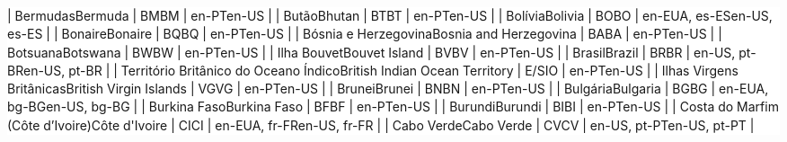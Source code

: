 | <span data-ttu-id="b53db-277">Bermudas</span><span class="sxs-lookup"><span data-stu-id="b53db-277">Bermuda</span></span> | <span data-ttu-id="b53db-278">BM</span><span class="sxs-lookup"><span data-stu-id="b53db-278">BM</span></span> | <span data-ttu-id="b53db-279">en-PT</span><span class="sxs-lookup"><span data-stu-id="b53db-279">en-US</span></span> |
| <span data-ttu-id="b53db-280">Butão</span><span class="sxs-lookup"><span data-stu-id="b53db-280">Bhutan</span></span> | <span data-ttu-id="b53db-281">BT</span><span class="sxs-lookup"><span data-stu-id="b53db-281">BT</span></span> | <span data-ttu-id="b53db-282">en-PT</span><span class="sxs-lookup"><span data-stu-id="b53db-282">en-US</span></span> |
| <span data-ttu-id="b53db-283">Bolívia</span><span class="sxs-lookup"><span data-stu-id="b53db-283">Bolivia</span></span> | <span data-ttu-id="b53db-284">BO</span><span class="sxs-lookup"><span data-stu-id="b53db-284">BO</span></span> | <span data-ttu-id="b53db-285">en-EUA, es-ES</span><span class="sxs-lookup"><span data-stu-id="b53db-285">en-US, es-ES</span></span> |
| <span data-ttu-id="b53db-286">Bonaire</span><span class="sxs-lookup"><span data-stu-id="b53db-286">Bonaire</span></span> | <span data-ttu-id="b53db-287">BQ</span><span class="sxs-lookup"><span data-stu-id="b53db-287">BQ</span></span> | <span data-ttu-id="b53db-288">en-PT</span><span class="sxs-lookup"><span data-stu-id="b53db-288">en-US</span></span> |
| <span data-ttu-id="b53db-289">Bósnia e Herzegovina</span><span class="sxs-lookup"><span data-stu-id="b53db-289">Bosnia and Herzegovina</span></span> | <span data-ttu-id="b53db-290">BA</span><span class="sxs-lookup"><span data-stu-id="b53db-290">BA</span></span> | <span data-ttu-id="b53db-291">en-PT</span><span class="sxs-lookup"><span data-stu-id="b53db-291">en-US</span></span> |
| <span data-ttu-id="b53db-292">Botsuana</span><span class="sxs-lookup"><span data-stu-id="b53db-292">Botswana</span></span> | <span data-ttu-id="b53db-293">BW</span><span class="sxs-lookup"><span data-stu-id="b53db-293">BW</span></span> | <span data-ttu-id="b53db-294">en-PT</span><span class="sxs-lookup"><span data-stu-id="b53db-294">en-US</span></span> |
| <span data-ttu-id="b53db-295">Ilha Bouvet</span><span class="sxs-lookup"><span data-stu-id="b53db-295">Bouvet Island</span></span> | <span data-ttu-id="b53db-296">BV</span><span class="sxs-lookup"><span data-stu-id="b53db-296">BV</span></span> | <span data-ttu-id="b53db-297">en-PT</span><span class="sxs-lookup"><span data-stu-id="b53db-297">en-US</span></span> |
| <span data-ttu-id="b53db-298">Brasil</span><span class="sxs-lookup"><span data-stu-id="b53db-298">Brazil</span></span> | <span data-ttu-id="b53db-299">BR</span><span class="sxs-lookup"><span data-stu-id="b53db-299">BR</span></span> | <span data-ttu-id="b53db-300">en-US, pt-BR</span><span class="sxs-lookup"><span data-stu-id="b53db-300">en-US, pt-BR</span></span> |
| <span data-ttu-id="b53db-301">Território Britânico do Oceano Índico</span><span class="sxs-lookup"><span data-stu-id="b53db-301">British Indian Ocean Territory</span></span> | <span data-ttu-id="b53db-302">E/S</span><span class="sxs-lookup"><span data-stu-id="b53db-302">IO</span></span> | <span data-ttu-id="b53db-303">en-PT</span><span class="sxs-lookup"><span data-stu-id="b53db-303">en-US</span></span> |
| <span data-ttu-id="b53db-304">Ilhas Virgens Britânicas</span><span class="sxs-lookup"><span data-stu-id="b53db-304">British Virgin Islands</span></span> | <span data-ttu-id="b53db-305">VG</span><span class="sxs-lookup"><span data-stu-id="b53db-305">VG</span></span> | <span data-ttu-id="b53db-306">en-PT</span><span class="sxs-lookup"><span data-stu-id="b53db-306">en-US</span></span> |
| <span data-ttu-id="b53db-307">Brunei</span><span class="sxs-lookup"><span data-stu-id="b53db-307">Brunei</span></span> | <span data-ttu-id="b53db-308">BN</span><span class="sxs-lookup"><span data-stu-id="b53db-308">BN</span></span> | <span data-ttu-id="b53db-309">en-PT</span><span class="sxs-lookup"><span data-stu-id="b53db-309">en-US</span></span> |
| <span data-ttu-id="b53db-310">Bulgária</span><span class="sxs-lookup"><span data-stu-id="b53db-310">Bulgaria</span></span> | <span data-ttu-id="b53db-311">BG</span><span class="sxs-lookup"><span data-stu-id="b53db-311">BG</span></span> | <span data-ttu-id="b53db-312">en-EUA, bg-BG</span><span class="sxs-lookup"><span data-stu-id="b53db-312">en-US, bg-BG</span></span> |
| <span data-ttu-id="b53db-313">Burkina Faso</span><span class="sxs-lookup"><span data-stu-id="b53db-313">Burkina Faso</span></span> | <span data-ttu-id="b53db-314">BF</span><span class="sxs-lookup"><span data-stu-id="b53db-314">BF</span></span> | <span data-ttu-id="b53db-315">en-PT</span><span class="sxs-lookup"><span data-stu-id="b53db-315">en-US</span></span> |
| <span data-ttu-id="b53db-316">Burundi</span><span class="sxs-lookup"><span data-stu-id="b53db-316">Burundi</span></span> | <span data-ttu-id="b53db-317">BI</span><span class="sxs-lookup"><span data-stu-id="b53db-317">BI</span></span> | <span data-ttu-id="b53db-318">en-PT</span><span class="sxs-lookup"><span data-stu-id="b53db-318">en-US</span></span> |
| <span data-ttu-id="b53db-319">Costa do Marfim (Côte d’Ivoire)</span><span class="sxs-lookup"><span data-stu-id="b53db-319">Côte d'Ivoire</span></span> | <span data-ttu-id="b53db-320">CI</span><span class="sxs-lookup"><span data-stu-id="b53db-320">CI</span></span> | <span data-ttu-id="b53db-321">en-EUA, fr-FR</span><span class="sxs-lookup"><span data-stu-id="b53db-321">en-US, fr-FR</span></span> |
| <span data-ttu-id="b53db-322">Cabo Verde</span><span class="sxs-lookup"><span data-stu-id="b53db-322">Cabo Verde</span></span> | <span data-ttu-id="b53db-323">CV</span><span class="sxs-lookup"><span data-stu-id="b53db-323">CV</span></span> | <span data-ttu-id="b53db-324">en-US, pt-PT</span><span class="sxs-lookup"><span data-stu-id="b53db-324">en-US, pt-PT</span></span> |